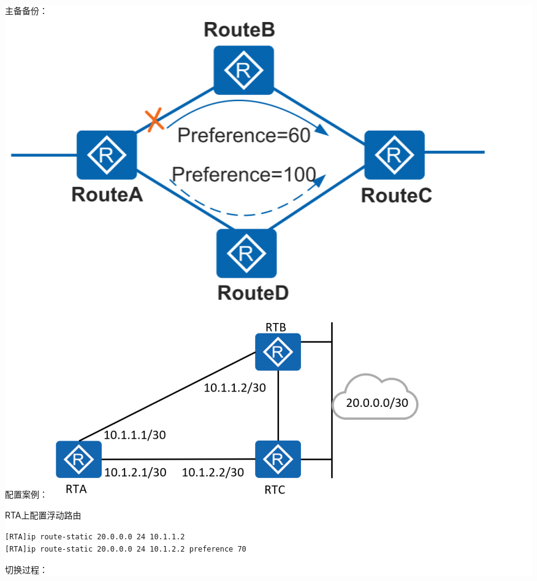 主备备份：
![](attachment/Pasted%20image%2020250313164527.png)

配置案例：
![](attachment/Pasted%20image%2020250313164543.png)

RTA上配置浮动路由
```txt
[RTA]ip route-static 20.0.0.0 24 10.1.1.2
[RTA]ip route-static 20.0.0.0 24 10.1.2.2 preference 70
```


切换过程：